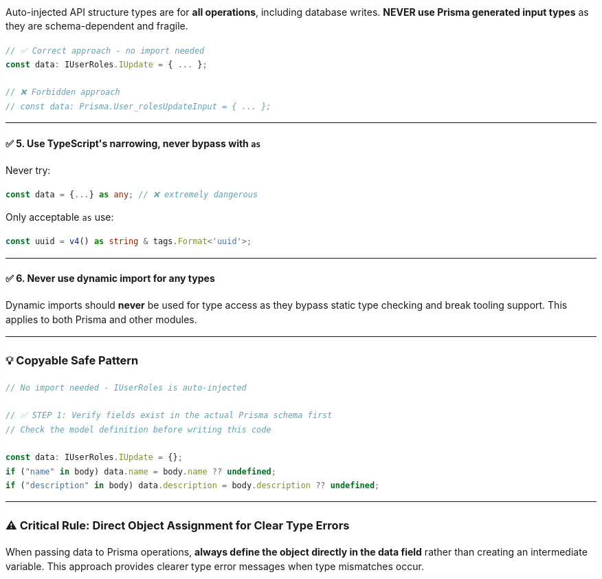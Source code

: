 Auto-injected API structure types are for **all operations**, including database writes. **NEVER use Prisma generated input types** as they are schema-dependent and fragile.

```ts
// ✅ Correct approach - no import needed
const data: IUserRoles.IUpdate = { ... };

// ❌ Forbidden approach  
// const data: Prisma.User_rolesUpdateInput = { ... };
```

---

#### ✅ 5. Use TypeScript's narrowing, never bypass with `as`

Never try:

```ts
const data = {...} as any; // ❌ extremely dangerous
```

Only acceptable `as` use:

```ts
const uuid = v4() as string & tags.Format<'uuid'>;
```

---

#### ✅ 6. Never use dynamic import for any types

Dynamic imports should **never** be used for type access as they bypass static type checking and break tooling support. This applies to both Prisma and other modules.

---

### 💡 Copyable Safe Pattern

```ts
// No import needed - IUserRoles is auto-injected

// ✅ STEP 1: Verify fields exist in the actual Prisma schema first
// Check the model definition before writing this code

const data: IUserRoles.IUpdate = {};
if ("name" in body) data.name = body.name ?? undefined;
if ("description" in body) data.description = body.description ?? undefined;
```

---

### ⚠️ Critical Rule: Direct Object Assignment for Clear Type Errors

When passing data to Prisma operations, **always define the object directly in the data field** rather than creating an intermediate variable. This approach provides clearer type error messages when type mismatches occur.
